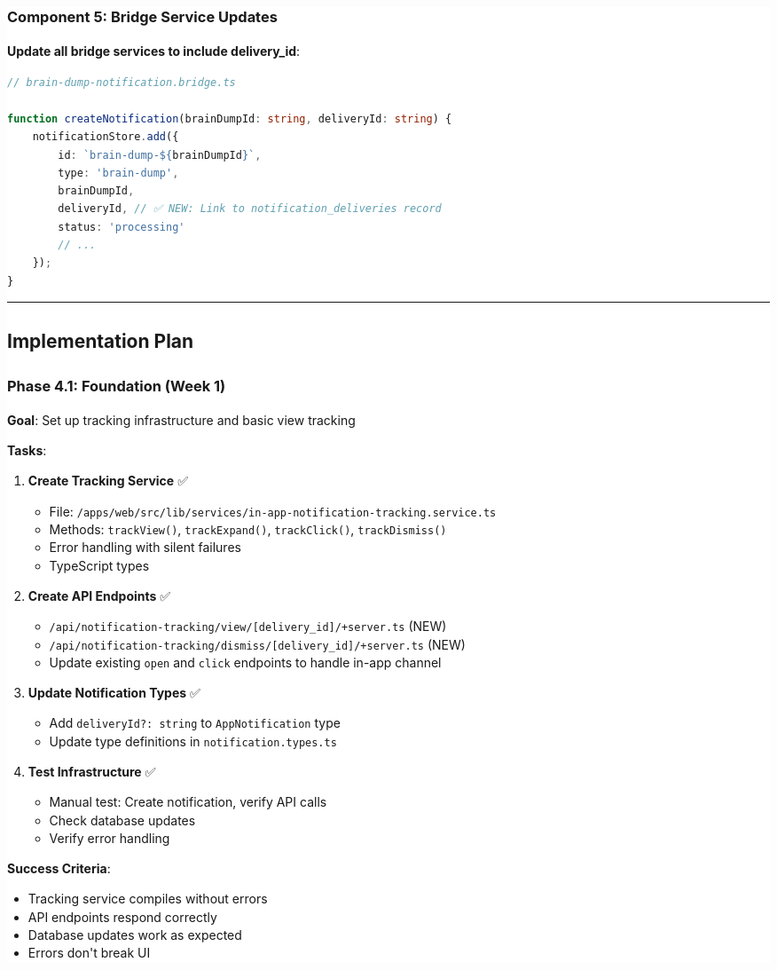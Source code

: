 ### Component 5: Bridge Service Updates

**Update all bridge services to include delivery_id**:

```typescript
// brain-dump-notification.bridge.ts

function createNotification(brainDumpId: string, deliveryId: string) {
	notificationStore.add({
		id: `brain-dump-${brainDumpId}`,
		type: 'brain-dump',
		brainDumpId,
		deliveryId, // ✅ NEW: Link to notification_deliveries record
		status: 'processing'
		// ...
	});
}
```

---

## Implementation Plan

### Phase 4.1: Foundation (Week 1)

**Goal**: Set up tracking infrastructure and basic view tracking

**Tasks**:

1. **Create Tracking Service** ✅
    - File: `/apps/web/src/lib/services/in-app-notification-tracking.service.ts`
    - Methods: `trackView()`, `trackExpand()`, `trackClick()`, `trackDismiss()`
    - Error handling with silent failures
    - TypeScript types

2. **Create API Endpoints** ✅
    - `/api/notification-tracking/view/[delivery_id]/+server.ts` (NEW)
    - `/api/notification-tracking/dismiss/[delivery_id]/+server.ts` (NEW)
    - Update existing `open` and `click` endpoints to handle in-app channel

3. **Update Notification Types** ✅
    - Add `deliveryId?: string` to `AppNotification` type
    - Update type definitions in `notification.types.ts`

4. **Test Infrastructure** ✅
    - Manual test: Create notification, verify API calls
    - Check database updates
    - Verify error handling

**Success Criteria**:

- Tracking service compiles without errors
- API endpoints respond correctly
- Database updates work as expected
- Errors don't break UI
